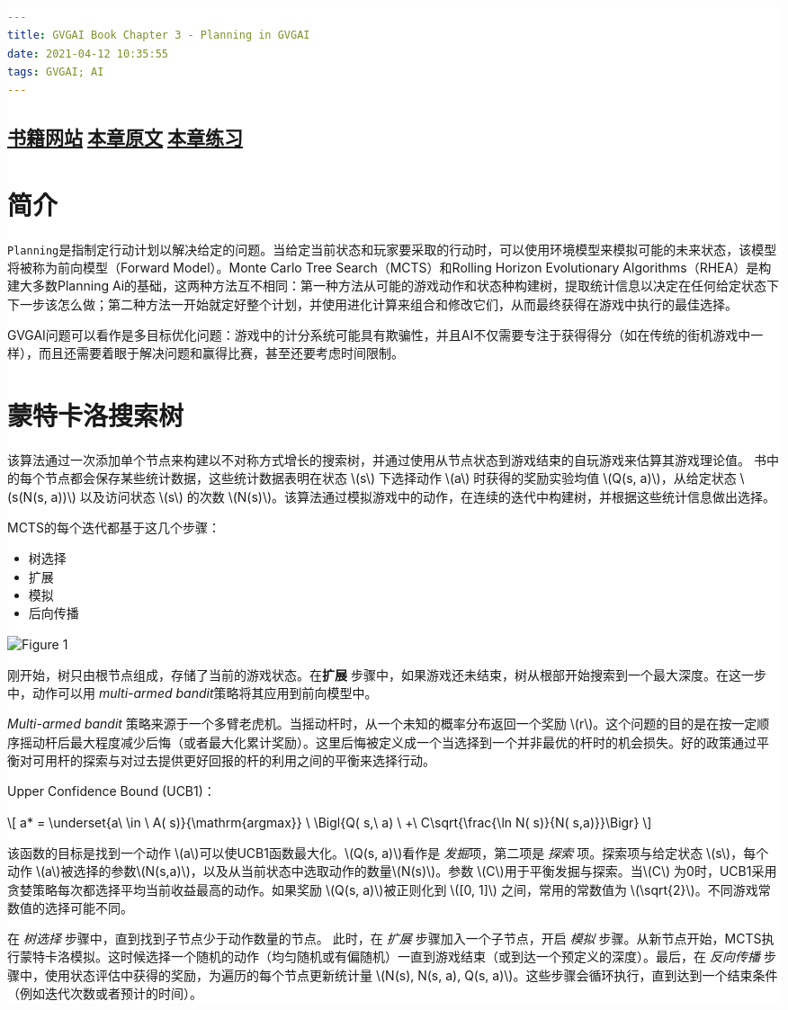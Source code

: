 ```yaml
---
title: GVGAI Book Chapter 3 - Planning in GVGAI 
date: 2021-04-12 10:35:55
tags: GVGAI; AI
---
```


[书籍网站](https://gaigresearch.github.io/gvgaibook/)
[本章原文](https://gaigresearch.github.io/gvgaibook/PDF/chapters/ch03.pdf?raw=true)
[本章练习](https://gaigresearch.github.io/gvgaibook/PDF/exercises/exercises03.pdf?raw=true)
------

# 简介

`Planning`是指制定行动计划以解决给定的问题。当给定当前状态和玩家要采取的行动时，可以使用环境模型来模拟可能的未来状态，该模型将被称为前向模型（Forward Model）。Monte Carlo Tree Search（MCTS）和Rolling Horizon Evolutionary Algorithms（RHEA）是构建大多数Planning Ai的基础，这两种方法互不相同：第一种方法从可能的游戏动作和状态种构建树，提取统计信息以决定在任何给定状态下下一步该怎么做；第二种方法一开始就定好整个计划，并使用进化计算来组合和修改它们，从而最终获得在游戏中执行的最佳选择。

GVGAI问题可以看作是多目标优化问题：游戏中的计分系统可能具有欺骗性，并且AI不仅需要专注于获得得分（如在传统的街机游戏中一样），而且还需要着眼于解决问题和赢得比赛，甚至还要考虑时间限制。 

# 蒙特卡洛搜索树

该算法通过一次添加单个节点来构建以不对称方式增长的搜索树，并通过使用从节点状态到游戏结束的自玩游戏来估算其游戏理论值。 书中的每个节点都会保存某些统计数据，这些统计数据表明在状态 \\(s\\) 下选择动作 \\(a\\) 时获得的奖励实验均值 \\(Q(s, a)\\)，从给定状态 \\(s(N(s, a))\\) 以及访问状态 \\(s\\) 的次数 \\(N(s)\\)。该算法通过模拟游戏中的动作，在连续的迭代中构建树，并根据这些统计信息做出选择。

MCTS的每个迭代都基于这几个步骤：

* 树选择
* 扩展
* 模拟
* 后向传播 

![Figure 1](https://raw.githubusercontent.com/rasin-tsukuba/blog-images/master/img/20210413151308.png)

刚开始，树只由根节点组成，存储了当前的游戏状态。在**扩展** 步骤中，如果游戏还未结束，树从根部开始搜索到一个最大深度。在这一步中，动作可以用 *multi-armed bandit*策略将其应用到前向模型中。

*Multi-armed bandit* 策略来源于一个多臂老虎机。当摇动杆时，从一个未知的概率分布返回一个奖励 \\(r\\)。这个问题的目的是在按一定顺序摇动杆后最大程度减少后悔（或者最大化累计奖励）。这里后悔被定义成一个当选择到一个并非最优的杆时的机会损失。好的政策通过平衡对可用杆的探索与对过去提供更好回报的杆的利用之间的平衡来选择行动。

Upper Confidence Bound (UCB1)：

\\[
a* = \underset{a\ \in \ A( s)}{\mathrm{argmax}} \ \Bigl\{Q( s,\ a) \ +\ C\sqrt{\frac{\ln N( s)}{N( s,a)}}\Bigr\}
\\]

该函数的目标是找到一个动作 \\(a\\)可以使UCB1函数最大化。\\(Q(s, a)\\)看作是 *发掘*项，第二项是 *探索* 项。探索项与给定状态 \\(s\\)，每个动作 \\(a\\)被选择的参数\\(N(s,a)\\)，以及从当前状态中选取动作的数量\\(N(s)\\)。参数 \\(C\\)用于平衡发掘与探索。当\\(C\\) 为0时，UCB1采用贪婪策略每次都选择平均当前收益最高的动作。如果奖励 \\(Q(s, a)\\)被正则化到 \\([0, 1]\\) 之间，常用的常数值为 \\(\sqrt{2}\\)。不同游戏常数值的选择可能不同。

在 *树选择* 步骤中，直到找到子节点少于动作数量的节点。 此时，在 *扩展* 步骤加入一个子节点，开启 *模拟* 步骤。从新节点开始，MCTS执行蒙特卡洛模拟。这时候选择一个随机的动作（均匀随机或有偏随机）一直到游戏结束（或到达一个预定义的深度）。最后，在 *反向传播* 步骤中，使用状态评估中获得的奖励，为遍历的每个节点更新统计量 \\(N(s), N(s, a), Q(s, a)\\)。这些步骤会循环执行，直到达到一个结束条件（例如迭代次数或者预计的时间）。
